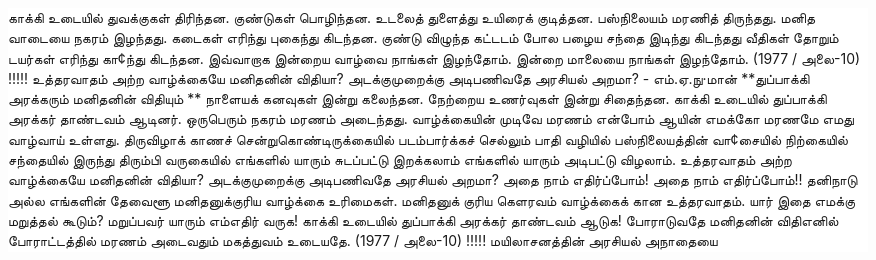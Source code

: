 காக்கி உடையில் துவக்குகள் திரிந்தன.
குண்டுகள் பொழிந்தன.
உடலைத் துளைத்து
உயிரைக் குடித்தன.
பஸ்நிலையம் மரணித் திருந்தது.
மனித வாடையை நகரம் இழந்தது.
கடைகள் எரிந்து புகைந்து கிடந்தன.
குண்டு விழுந்த கட்டடம் போல
பழைய சந்தை இடிந்து கிடந்தது
வீதிகள் தோறும்
டயர்கள் எரிந்து கா¢ந்து கிடந்தன.
இவ்வாறாக
இன்றைய வாழ்வை
நாங்கள் இழந்தோம்.
இன்றை மாலையை
நாங்கள் இழந்தோம்.
(1977 / அலை-10)
!!!!!
உத்தரவாதம் அற்ற வாழ்க்கையே
மனிதனின் விதியா?
அடக்குமுறைக்கு அடிபணிவதே
அரசியல் அறமா? - எம்.ஏ.நு·மான்
**துப்பாக்கி அரக்கரும்
மனிதனின் விதியும்
**
நாளையக் கனவுகள் இன்று கலைந்தன.
நேற்றைய உணர்வுகள் இன்று சிதைந்தன.
காக்கி உடையில்
துப்பாக்கி அரக்கர்
தாண்டவம் ஆடினர்.
ஒருபெரும் நகரம் மரணம் அடைந்தது.
வாழ்க்கையின் முடிவே மரணம் என்போம்
ஆயின் எமக்கோ
மரணமே எமது வாழ்வாய் உள்ளது.
திருவிழாக் காணச் சென்றுகொண்டிருக்கையில்
படம்பார்க்கச் செல்லும் பாதி வழியில்
பஸ்நிலையத்தின் வா¢சையில் நிற்கையில்
சந்தையில் இருந்து திரும்பி வருகையில்
எங்களில் யாரும்
சுடப்பட்டு இறக்கலாம்
எங்களில் யாரும்
அடிபட்டு விழலாம்.
உத்தரவாதம் அற்ற வாழ்க்கையே
மனிதனின் விதியா?
அடக்குமுறைக்கு அடிபணிவதே
அரசியல் அறமா?
அதை நாம் எதிர்ப்போம்!
அதை நாம் எதிர்ப்போம்!!
தனிநாடு அல்ல
எங்களின் தேவைளூ
மனிதனுக்குரிய வாழ்க்கை உரிமைகள்.
மனிதனுக் குரிய கெளரவம்
வாழ்க்கைக் கான உத்தரவாதம்.
யார் இதை எமக்கு மறுத்தல் கூடும்?
மறுப்பவர் யாரும் எம்எதிர் வருக!
காக்கி உடையில்
துப்பாக்கி அரக்கர்
தாண்டவம் ஆடுக!
போராடுவதே மனிதனின் விதிஎனில்
போராட்டத்தில்
மரணம் அடைவதும் மகத்துவம் உடையதே.
(1977 / அலை-10)
!!!!!
மயிலாசனத்தின் அரசியல் அநாதையை